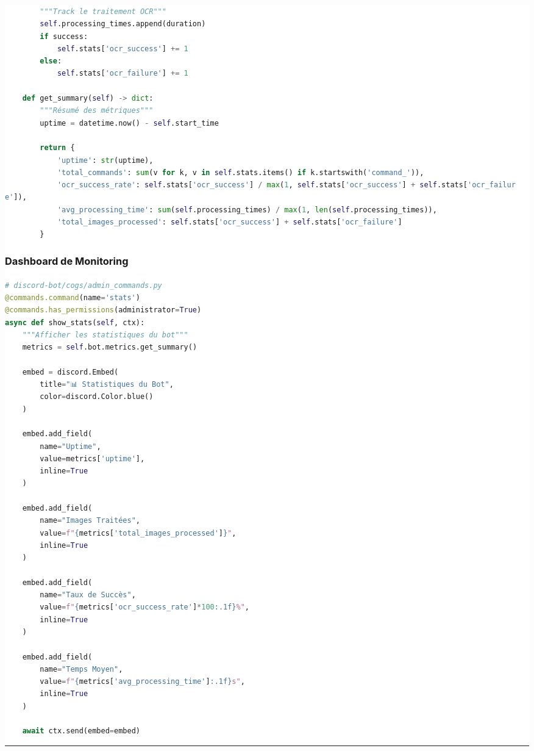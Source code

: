 ```python
        """Track le traitement OCR"""
        self.processing_times.append(duration)
        if success:
            self.stats['ocr_success'] += 1
        else:
            self.stats['ocr_failure'] += 1
    
    def get_summary(self) -> dict:
        """Résumé des métriques"""
        uptime = datetime.now() - self.start_time
        
        return {
            'uptime': str(uptime),
            'total_commands': sum(v for k, v in self.stats.items() if k.startswith('command_')),
            'ocr_success_rate': self.stats['ocr_success'] / max(1, self.stats['ocr_success'] + self.stats['ocr_failure']),
            'avg_processing_time': sum(self.processing_times) / max(1, len(self.processing_times)),
            'total_images_processed': self.stats['ocr_success'] + self.stats['ocr_failure']
        }
```

### Dashboard de Monitoring

```python
# discord-bot/cogs/admin_commands.py
@commands.command(name='stats')
@commands.has_permissions(administrator=True)
async def show_stats(self, ctx):
    """Afficher les statistiques du bot"""
    metrics = self.bot.metrics.get_summary()
    
    embed = discord.Embed(
        title="📊 Statistiques du Bot",
        color=discord.Color.blue()
    )
    
    embed.add_field(
        name="Uptime",
        value=metrics['uptime'],
        inline=True
    )
    
    embed.add_field(
        name="Images Traitées",
        value=f"{metrics['total_images_processed']}",
        inline=True
    )
    
    embed.add_field(
        name="Taux de Succès",
        value=f"{metrics['ocr_success_rate']*100:.1f}%",
        inline=True
    )
    
    embed.add_field(
        name="Temps Moyen",
        value=f"{metrics['avg_processing_time']:.1f}s",
        inline=True
    )
    
    await ctx.send(embed=embed)
```

---